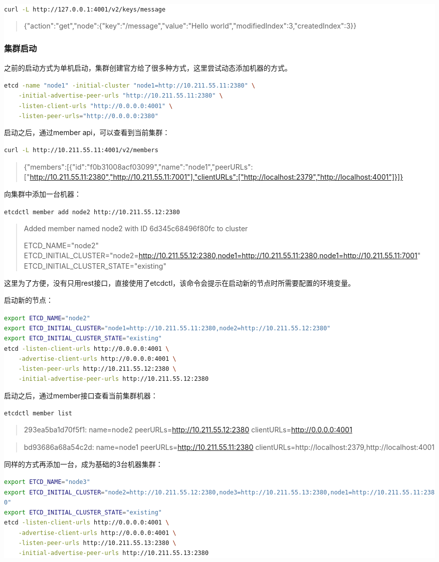 ```bash
curl -L http://127.0.0.1:4001/v2/keys/message
```
> {"action":"get","node":{"key":"/message","value":"Hello world","modifiedIndex":3,"createdIndex":3}}

### 集群启动
之前的启动方式为单机启动，集群创建官方给了很多种方式，这里尝试动态添加机器的方式。
```bash
etcd -name "node1" -initial-cluster "node1=http://10.211.55.11:2380" \
    -initial-advertise-peer-urls "http://10.211.55.11:2380" \
    -listen-client-urls "http://0.0.0.0:4001" \
    -listen-peer-urls="http://0.0.0.0:2380"
```
启动之后，通过member api，可以查看到当前集群：
```bash
curl -L http://10.211.55.11:4001/v2/members
```
> {"members":[{"id":"f0b31008acf03099","name":"node1","peerURLs":["http://10.211.55.11:2380","http://10.211.55.11:7001"],"clientURLs":["http://localhost:2379","http://localhost:4001"]}]}


向集群中添加一台机器：
```bash
etcdctl member add node2 http://10.211.55.12:2380
```
>Added member named node2 with ID 6d345c68496f80fc to cluster
>
>ETCD_NAME="node2"
>ETCD_INITIAL_CLUSTER="node2=http://10.211.55.12:2380,node1=http://10.211.55.11:2380,node1=http://10.211.55.11:7001"
>ETCD_INITIAL_CLUSTER_STATE="existing"

这里为了方便，没有只用rest接口，直接使用了etcdctl，该命令会提示在启动新的节点时所需要配置的环境变量。


启动新的节点：
```bash
export ETCD_NAME="node2"
export ETCD_INITIAL_CLUSTER="node1=http://10.211.55.11:2380,node2=http://10.211.55.12:2380"
export ETCD_INITIAL_CLUSTER_STATE="existing"
etcd -listen-client-urls http://0.0.0.0:4001 \
    -advertise-client-urls http://0.0.0.0:4001 \
    -listen-peer-urls http://10.211.55.12:2380 \
    -initial-advertise-peer-urls http://10.211.55.12:2380
```

启动之后，通过member接口查看当前集群机器：
```bash
etcdctl member list
```
>293ea5ba1d70f5f1: name=node2 peerURLs=http://10.211.55.12:2380 clientURLs=http://0.0.0.0:4001

>bd93686a68a54c2d: name=node1 peerURLs=http://10.211.55.11:2380 clientURLs=http://localhost:2379,http://localhost:4001

同样的方式再添加一台，成为基础的3台机器集群：
```bash
export ETCD_NAME="node3"
export ETCD_INITIAL_CLUSTER="node2=http://10.211.55.12:2380,node3=http://10.211.55.13:2380,node1=http://10.211.55.11:2380"
export ETCD_INITIAL_CLUSTER_STATE="existing"
etcd -listen-client-urls http://0.0.0.0:4001 \
    -advertise-client-urls http://0.0.0.0:4001 \
    -listen-peer-urls http://10.211.55.13:2380 \
    -initial-advertise-peer-urls http://10.211.55.13:2380
```
